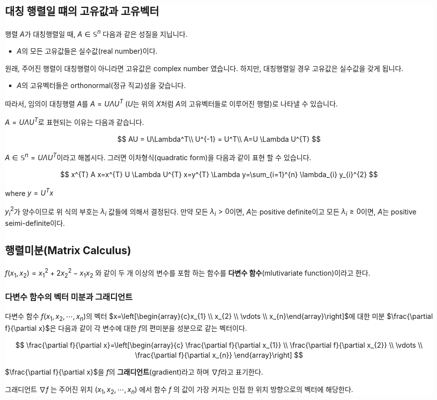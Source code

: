 ## 대칭 행렬일 떄의 고유값과 고유벡터

행렬 $A$가 대칭행렬일 때, $A \in \mathbb{S}^{n}$ 다음과 같은 성질을 지닙니다.

- $A$의 모든 고유값들은 실수값(real number)이다.

원래, 주어진 행렬이 대칭행렬이 아니라면 고유값은 complex number 였습니다. 하지만, 대칭행렬일 경우 고유값은 실수값을 갖게 됩니다.

- $A$의 고유벡터들은 orthonormal(정규 직교)성을 갖습니다.

따라서, 임의이 대칭행렬 $A$를 $A=U \Lambda U^{T}$ ($U$는 위의 $X$처럼 $A$의 고유벡터들로 이루어진 행렬)로 나타낼 수 있습니다.

$A=U \Lambda U^{T}$로 표현되는 이유는 다음과 같습니다.

$$
AU = U\Lambda^T\\
U^{-1} = U^T\\
A=U \Lambda U^{T}
$$

$A \in \mathbb{S}^{n}=U \Lambda U^{T}$이라고 해봅시다. 그러면 이차형식(quadratic form)을 다음과 같이 표현 할 수 있습니다.

$$
x^{T} A x=x^{T} U \Lambda U^{T} x=y^{T} \Lambda y=\sum_{i=1}^{n} \lambda_{i} y_{i}^{2}
$$

where $y=U^Tx$

$y_i^2$가 양수이므로 위 식의 부호는 $\lambda_i$ 값들에 의해서 결정된다. 만약 모든 $\lambda_i > 0$이면, $A$는 positive definite이고 모든 $\lambda_i \ge 0$이면, $A$는 positive seimi-definite이다.





## 행렬미분(Matrix Calculus)

$f\left(x_{1}, x_{2}\right)=x_{1}^{2}+2 x_{2}^{2}-x_{1} x_{2}$ 와 같이 두 개 이상의 변수를 포함 하는 함수를 **다변수 함수**(mlutivariate function)이라고 한다.

### 다변수 함수의 벡터 미분과 그래디언트

다변수 함수 $f\left(x_{1}, x_{2}, \cdots, x_{n}\right)$의 벡터 $x=\left[\begin{array}{c}x_{1} \\ x_{2} \\ \vdots \\ x_{n}\end{array}\right]$에 대한 미분 $\frac{\partial f}{\partial x}$은 다음과 같이 각 변수에 대한 $f$의 편미분을 성분으로 같는 벡터이다.

$$
\frac{\partial f}{\partial x}=\left[\begin{array}{c}
\frac{\partial f}{\partial x_{1}} \\
\frac{\partial f}{\partial x_{2}} \\
\vdots \\
\frac{\partial f}{\partial x_{n}}
\end{array}\right]
$$

$\frac{\partial f}{\partial x}$을 $f$의 **그래디언트**(gradient)라고 하며 $\nabla f$라고 표기한다.

그래디언트 $\nabla f$ 는 주어진 위치 $\left(x_{1}, x_{2}, \cdots, x_{n}\right)$ 에서 함수 $f$ 의 값이 가장 커지는 인접
한 위치 방향으로의 벡터에 해당한다.
